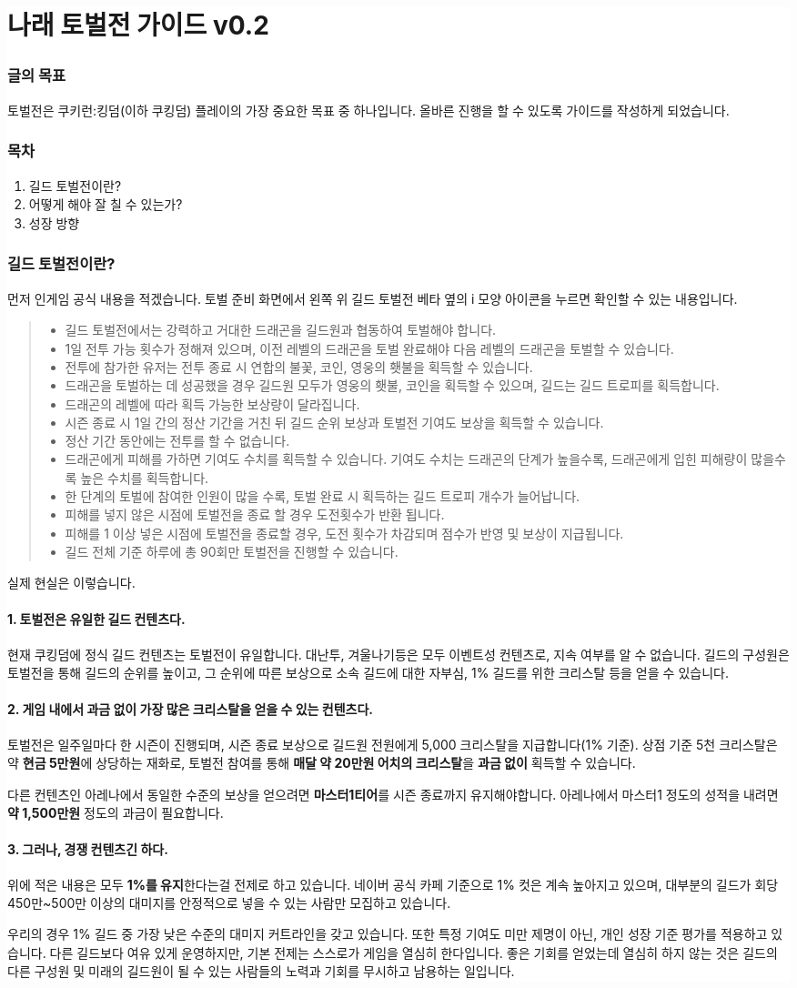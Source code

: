 # 나래 토벌전 가이드 v0.2

### 글의 목표

토벌전은 쿠키런:킹덤(이하 쿠킹덤) 플레이의 가장 중요한 목표 중 하나입니다. 올바른 진행을 할 수 있도록 가이드를 작성하게 되었습니다.

### 목차

1. 길드 토벌전이란?
2. 어떻게 해야 잘 칠 수 있는가?
3. 성장 방향

### 길드 토벌전이란?

먼저 인게임 공식 내용을 적겠습니다. 토벌 준비 화면에서 왼쪽 위 길드 토벌전 베타 옆의 i 모양 아이콘을 누르면 확인할 수 있는 내용입니다.

> * 길드 토벌전에서는 강력하고 거대한 드래곤을 길드원과 협동하여 토벌해야 합니다.
> * 1일 전투 가능 횟수가 정해져 있으며, 이전 레벨의 드래곤을 토벌 완료해야 다음 레벨의 드래곤을 토벌할 수 있습니다.
> * 전투에 참가한 유저는 전투 종료 시 연합의 불꽃, 코인, 영웅의 횃불을 획득할 수 있습니다.
> * 드래곤을 토벌하는 데 성공했을 경우 길드원 모두가 영웅의 횃불, 코인을 획득할 수 있으며, 길드는 길드 트로피를 획득합니다.
> * 드래곤의 레벨에 따라 획득 가능한 보상량이 달라집니다.
> * 시즌 종료 시 1일 간의 정산 기간을 거친 뒤 길드 순위 보상과 토벌전 기여도 보상을 획득할 수 있습니다.
> * 정산 기간 동안에는 전투를 할 수 없습니다.
> * 드래곤에게 피해를 가하면 기여도 수치를 획득할 수 있습니다. 기여도 수치는 드래곤의 단계가 높을수록, 드래곤에게 입힌 피해량이 많을수록 높은 수치를 획득합니다.
> * 한 단계의 토벌에 참여한 인원이 많을 수록, 토벌 완료 시 획득하는 길드 트로피 개수가 늘어납니다.
> * 피해를 넣지 않은 시점에 토벌전을 종료 할 경우 도전횟수가 반환 됩니다.
> * 피해를 1 이상 넣은 시점에 토벌전을 종료할 경우, 도전 횟수가 차감되며 점수가 반영 및 보상이 지급됩니다.
> * 길드 전체 기준 하루에 총 90회만 토벌전을 진행할 수 있습니다.



실제 현실은 이렇습니다.

#### 1. 토벌전은 유일한 길드 컨텐츠다.

현재 쿠킹덤에 정식 길드 컨텐츠는 토벌전이 유일합니다. 대난투, 겨울나기등은 모두 이벤트성 컨텐츠로, 지속 여부를 알 수 없습니다. 길드의 구성원은 토벌전을 통해 길드의 순위를 높이고, 그 순위에 따른 보상으로 소속 길드에 대한 자부심, 1% 길드를 위한 크리스탈 등을 얻을 수 있습니다.

#### 2. 게임 내에서 과금 없이 가장 많은 크리스탈을 얻을 수 있는 컨텐츠다.

토벌전은 일주일마다 한 시즌이 진행되며, 시즌 종료 보상으로 길드원 전원에게 5,000 크리스탈을 지급합니다(1% 기준). 상점 기준 5천 크리스탈은 약 **현금 5만원**에 상당하는 재화로, 토벌전 참여를 통해 **매달 약 20만원 어치의 크리스탈**을 **과금 없이** 획득할 수 있습니다.

다른 컨텐츠인 아레나에서 동일한 수준의 보상을 얻으려면 **마스터1티어**를 시즌 종료까지 유지해야합니다. 아레나에서 마스터1 정도의 성적을 내려면 **약 1,500만원** 정도의 과금이 필요합니다.

#### 3. 그러나, 경쟁 컨텐츠긴 하다.

위에 적은 내용은 모두 **1%를 유지**한다는걸 전제로 하고 있습니다. 네이버 공식 카페 기준으로 1% 컷은 계속 높아지고 있으며, 대부분의 길드가 회당 450만~500만 이상의 대미지를 안정적으로 넣을 수 있는 사람만 모집하고 있습니다.

우리의 경우 1% 길드 중 가장 낮은 수준의 대미지 커트라인을 갖고 있습니다. 또한 특정 기여도 미만 제명이 아닌, 개인 성장 기준 평가를 적용하고 있습니다. 다른 길드보다 여유 있게 운영하지만, 기본 전제는 스스로가 게임을 열심히 한다입니다. 좋은 기회를 얻었는데 열심히 하지 않는 것은 길드의 다른 구성원 및 미래의 길드원이 될 수 있는 사람들의 노력과 기회를 무시하고 남용하는 일입니다.
